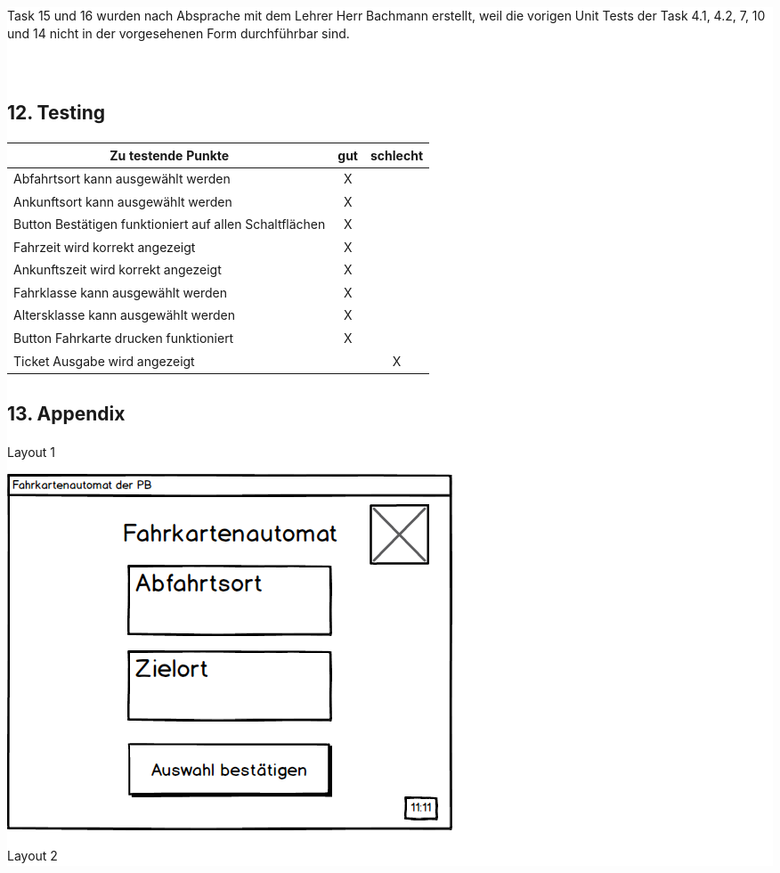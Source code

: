 Task 15 und 16 wurden nach Absprache mit dem Lehrer Herr Bachmann erstellt, weil die vorigen Unit Tests der Task 4.1, 4.2, 7, 10 und 14 nicht in der vorgesehenen Form durchführbar sind.


 
## 12. Testing
Zu testende Punkte|gut|schlecht
------|:------:|:------:
Abfahrtsort kann ausgewählt werden|X
Ankunftsort kann ausgewählt werden|X
Button Bestätigen funktioniert auf allen Schaltflächen|X
Fahrzeit wird korrekt angezeigt|X
Ankunftszeit wird korrekt angezeigt|X
Fahrklasse kann ausgewählt werden|X
Altersklasse kann ausgewählt werden|X
Button Fahrkarte drucken funktioniert|X
Ticket Ausgabe wird angezeigt||X


## 13. Appendix

Layout 1

![Layout 1](https://github.com/Gladius-Illuminatus/puenkliche-bahn/blob/master/GUI%201.%20Layout.png)

Layout 2
